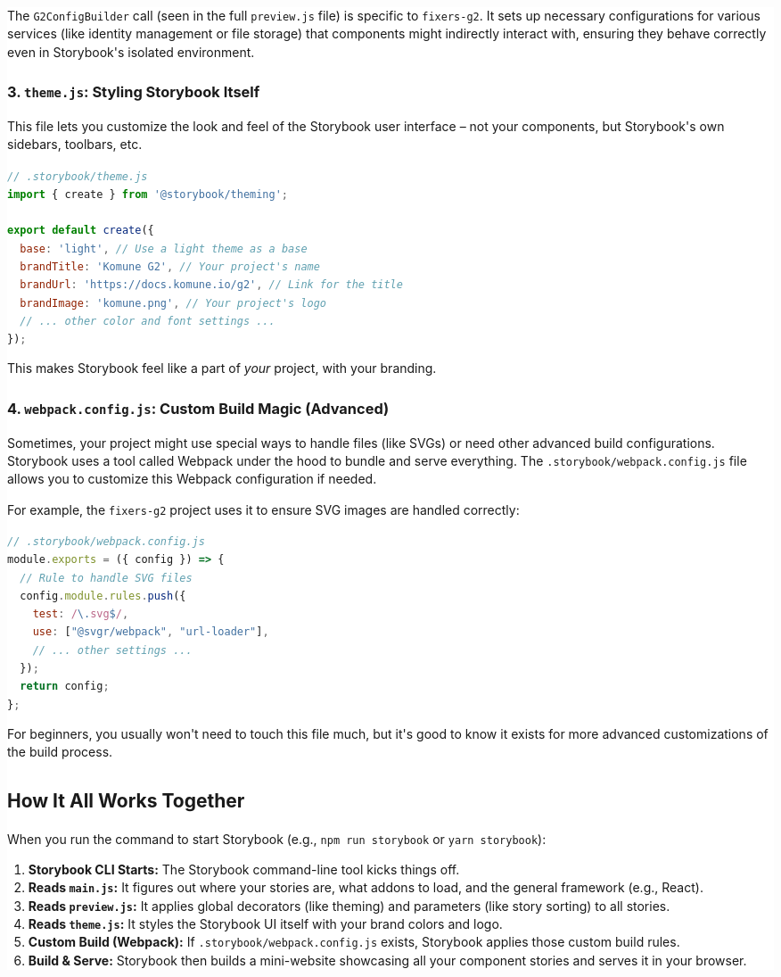 The `G2ConfigBuilder` call (seen in the full `preview.js` file) is specific to `fixers-g2`. It sets up necessary configurations for various services (like identity management or file storage) that components might indirectly interact with, ensuring they behave correctly even in Storybook's isolated environment.

### 3. `theme.js`: Styling Storybook Itself

This file lets you customize the look and feel of the Storybook user interface – not your components, but Storybook's own sidebars, toolbars, etc.

```javascript
// .storybook/theme.js
import { create } from '@storybook/theming';

export default create({
  base: 'light', // Use a light theme as a base
  brandTitle: 'Komune G2', // Your project's name
  brandUrl: 'https://docs.komune.io/g2', // Link for the title
  brandImage: 'komune.png', // Your project's logo
  // ... other color and font settings ...
});
```
This makes Storybook feel like a part of *your* project, with your branding.

### 4. `webpack.config.js`: Custom Build Magic (Advanced)

Sometimes, your project might use special ways to handle files (like SVGs) or need other advanced build configurations. Storybook uses a tool called Webpack under the hood to bundle and serve everything. The `.storybook/webpack.config.js` file allows you to customize this Webpack configuration if needed.

For example, the `fixers-g2` project uses it to ensure SVG images are handled correctly:

```javascript
// .storybook/webpack.config.js
module.exports = ({ config }) => {
  // Rule to handle SVG files
  config.module.rules.push({
    test: /\.svg$/,
    use: ["@svgr/webpack", "url-loader"],
    // ... other settings ...
  });
  return config;
};
```
For beginners, you usually won't need to touch this file much, but it's good to know it exists for more advanced customizations of the build process.

## How It All Works Together

When you run the command to start Storybook (e.g., `npm run storybook` or `yarn storybook`):

1.  **Storybook CLI Starts:** The Storybook command-line tool kicks things off.
2.  **Reads `main.js`:** It figures out where your stories are, what addons to load, and the general framework (e.g., React).
3.  **Reads `preview.js`:** It applies global decorators (like theming) and parameters (like story sorting) to all stories.
4.  **Reads `theme.js`:** It styles the Storybook UI itself with your brand colors and logo.
5.  **Custom Build (Webpack):** If `.storybook/webpack.config.js` exists, Storybook applies those custom build rules.
6.  **Build & Serve:** Storybook then builds a mini-website showcasing all your component stories and serves it in your browser.
